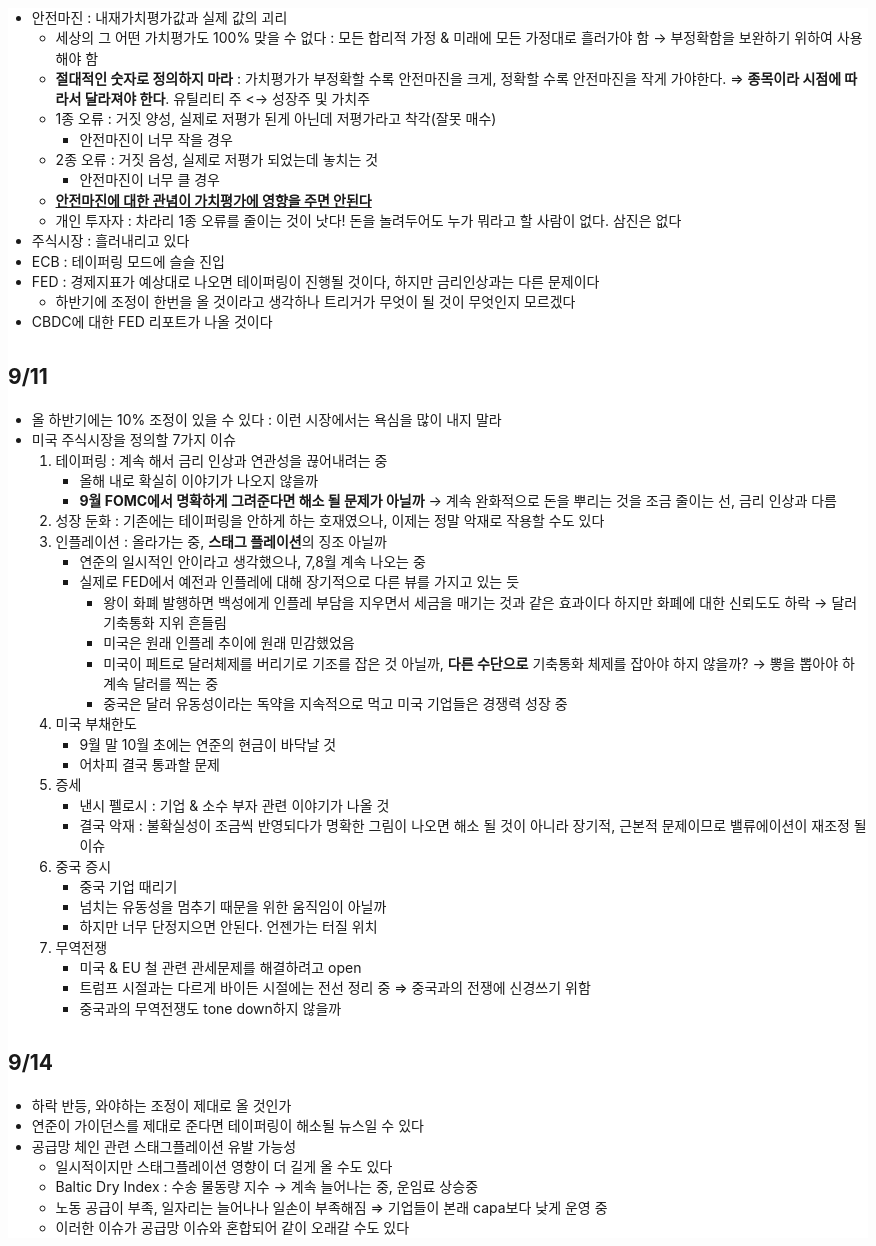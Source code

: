 - 안전마진 : 내재가치평가값과 실제 값의 괴리
  - 세상의 그 어떤 가치평가도 100% 맞을 수 없다 : 모든 합리적 가정 & 미래에 모든 가정대로 흘러가야 함 → 부정확함을 보완하기 위하여 사용해야 함
  - **절대적인 숫자로 정의하지 마라** : 가치평가가 부정확할 수록 안전마진을 크게, 정확할 수록 안전마진을 작게 가야한다. ⇒ **종목이라 시점에 따라서 달라져야 한다**. 유틸리티 주 <→ 성장주 및 가치주
  - 1종 오류 : 거짓 양성, 실제로 저평가 된게 아닌데 저평가라고 착각(잘못 매수)
    - 안전마진이 너무 작을 경우
  - 2종 오류 : 거짓 음성, 실제로 저평가 되었는데 놓치는 것
    - 안전마진이 너무 클 경우
  - **<u>안전마진에 대한 관념이 가치평가에 영향을 주면 안된다</u>**
  - 개인 투자자 : 차라리 1종 오류를 줄이는 것이 낫다! 돈을 놀려두어도 누가 뭐라고 할 사람이 없다. 삼진은 없다
- 주식시장 : 흘러내리고 있다
- ECB : 테이퍼링 모드에 슬슬 진입
- FED : 경제지표가 예상대로 나오면 테이퍼링이 진행될 것이다, 하지만 금리인상과는 다른 문제이다
  - 하반기에 조정이 한번을 올 것이라고 생각하나 트리거가 무엇이 될 것이 무엇인지 모르겠다
- CBDC에 대한 FED 리포트가 나올 것이다



## 9/11

- 올 하반기에는 10% 조정이 있을 수 있다 : 이런 시장에서는 욕심을 많이 내지 말라
- 미국 주식시장을 정의할 7가지 이슈
  1. 테이퍼링 : 계속 해서 금리 인상과 연관성을 끊어내려는 중
     - 올해 내로 확실히 이야기가 나오지 않을까
     - **9월 FOMC에서 명확하게 그려준다면 해소 될 문제가 아닐까** → 계속 완화적으로 돈을 뿌리는 것을 조금 줄이는 선, 금리 인상과 다름
  2. 성장 둔화 : 기존에는 테이퍼링을 안하게 하는 호재였으나, 이제는 정말 악재로 작용할 수도 있다
  3. 인플레이션 : 올라가는 중, **스태그 플레이션**의 징조 아닐까
     - 연준의 일시적인 안이라고 생각했으나, 7,8월 계속 나오는 중
     - 실제로 FED에서 예전과 인플레에 대해 장기적으로 다른 뷰를 가지고 있는 듯
       - 왕이 화폐 발행하면 백성에게 인플레 부담을 지우면서 세금을 매기는 것과 같은 효과이다 하지만 화폐에 대한 신뢰도도 하락 → 달러 기축통화 지위 흔들림
       - 미국은 원래 인플레 추이에 원래 민감했었음
       - 미국이 페트로 달러체제를 버리기로 기조를 잡은 것 아닐까, **다른 수단으로** 기축통화 체제를 잡아야 하지 않을까? → 뽕을 뽑아야 하 계속 달러를 찍는 중
       - 중국은 달러 유동성이라는 독약을 지속적으로 먹고 미국 기업들은 경쟁력 성장 중
  4. 미국 부채한도
     - 9월 말 10월 초에는 연준의 현금이 바닥날 것
     - 어차피 결국 통과할 문제 
  5. 증세
     - 낸시 펠로시 : 기업 & 소수 부자 관련 이야기가 나올 것
     - 결국 악재 : 불확실성이 조금씩 반영되다가 명확한 그림이 나오면 해소 될 것이 아니라 장기적, 근본적 문제이므로 밸류에이션이 재조정 될 이슈
  6. 중국 증시
     - 중국 기업 때리기
     - 넘치는 유동성을 멈추기 때문을 위한 움직임이 아닐까
     - 하지만 너무 단정지으면 안된다. 언젠가는 터질 위치
  7. 무역전쟁
     - 미국 & EU 철 관련 관세문제를 해결하려고 open
     - 트럼프 시절과는 다르게 바이든 시절에는 전선 정리 중 ⇒ 중국과의 전쟁에 신경쓰기 위함
     - 중국과의 무역전쟁도 tone down하지 않을까

## 9/14

- 하락 반등, 와야하는 조정이 제대로 올 것인가
- 연준이 가이던스를 제대로 준다면 테이퍼링이 해소될 뉴스일 수 있다
- 공급망 체인 관련 스태그플레이션 유발 가능성
  - 일시적이지만 스태그플레이션 영향이 더 길게 올 수도 있다
  - Baltic Dry Index : 수송 물동량 지수 → 계속 늘어나는 중, 운임료 상승중
  - 노동 공급이 부족, 일자리는 늘어나나 일손이 부족해짐 ⇒ 기업들이 본래 capa보다 낮게 운영 중
  - 이러한 이슈가 공급망 이슈와 혼합되어 같이 오래갈 수도 있다
